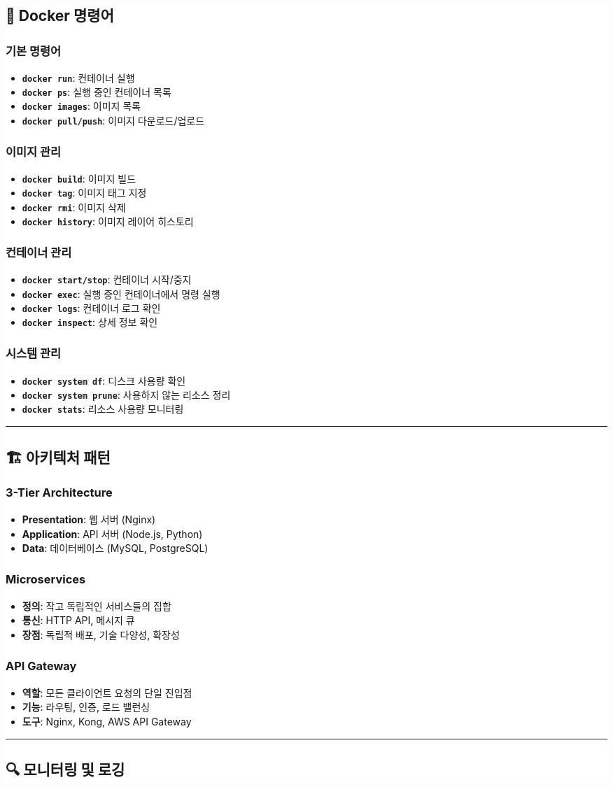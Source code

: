 
## 🔧 Docker 명령어

### **기본 명령어**
- **`docker run`**: 컨테이너 실행
- **`docker ps`**: 실행 중인 컨테이너 목록
- **`docker images`**: 이미지 목록
- **`docker pull/push`**: 이미지 다운로드/업로드

### **이미지 관리**
- **`docker build`**: 이미지 빌드
- **`docker tag`**: 이미지 태그 지정
- **`docker rmi`**: 이미지 삭제
- **`docker history`**: 이미지 레이어 히스토리

### **컨테이너 관리**
- **`docker start/stop`**: 컨테이너 시작/중지
- **`docker exec`**: 실행 중인 컨테이너에서 명령 실행
- **`docker logs`**: 컨테이너 로그 확인
- **`docker inspect`**: 상세 정보 확인

### **시스템 관리**
- **`docker system df`**: 디스크 사용량 확인
- **`docker system prune`**: 사용하지 않는 리소스 정리
- **`docker stats`**: 리소스 사용량 모니터링

---

## 🏗 아키텍처 패턴

### **3-Tier Architecture**
- **Presentation**: 웹 서버 (Nginx)
- **Application**: API 서버 (Node.js, Python)
- **Data**: 데이터베이스 (MySQL, PostgreSQL)

### **Microservices**
- **정의**: 작고 독립적인 서비스들의 집합
- **통신**: HTTP API, 메시지 큐
- **장점**: 독립적 배포, 기술 다양성, 확장성

### **API Gateway**
- **역할**: 모든 클라이언트 요청의 단일 진입점
- **기능**: 라우팅, 인증, 로드 밸런싱
- **도구**: Nginx, Kong, AWS API Gateway

---

## 🔍 모니터링 및 로깅
